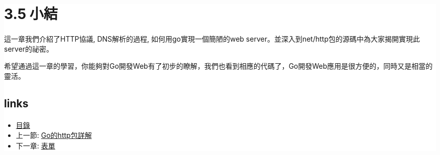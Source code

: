 
# 3.5 小結
這一章我們介紹了HTTP協議, DNS解析的過程, 如何用go實現一個簡陋的web server。並深入到net/http包的源碼中為大家揭開實現此server的祕密。

希望通過這一章的學習，你能夠對Go開發Web有了初步的瞭解，我們也看到相應的代碼了，Go開發Web應用是很方便的，同時又是相當的靈活。

## links
   * [目錄](<preface.md>)
   * 上一節: [Go的http包詳解](<03.4.md>)
   * 下一章: [表單](<04.0.md>)
